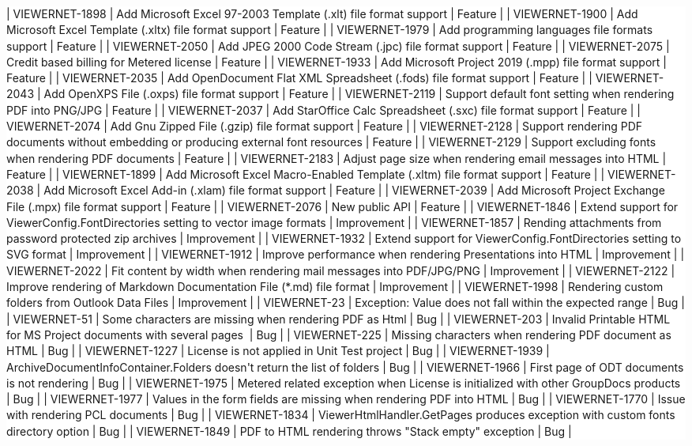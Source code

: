 | VIEWERNET-1898 | Add Microsoft Excel 97-2003 Template (.xlt) file format support | Feature |
| VIEWERNET-1900 | Add Microsoft Excel Template (.xltx) file format support | Feature |
| VIEWERNET-1979 | Add programming languages file formats support | Feature |
| VIEWERNET-2050 | Add JPEG 2000 Code Stream (.jpc) file format support | Feature |
| VIEWERNET-2075 | Credit based billing for Metered license | Feature |
| VIEWERNET-1933 | Add Microsoft Project 2019 (.mpp) file format support | Feature |
| VIEWERNET-2035 | Add OpenDocument Flat XML Spreadsheet (.fods) file format support | Feature |
| VIEWERNET-2043 | Add OpenXPS File (.oxps) file format support | Feature |
| VIEWERNET-2119 | Support default font setting when rendering PDF into PNG/JPG | Feature |
| VIEWERNET-2037 | Add StarOffice Calc Spreadsheet (.sxc) file format support | Feature |
| VIEWERNET-2074 | Add Gnu Zipped File (.gzip) file format support | Feature |
| VIEWERNET-2128 | Support rendering PDF documents without embedding or producing external font resources | Feature |
| VIEWERNET-2129 | Support excluding fonts when rendering PDF documents | Feature |
| VIEWERNET-2183 | Adjust page size when rendering email messages into HTML | Feature |
| VIEWERNET-1899 | Add Microsoft Excel Macro-Enabled Template (.xltm) file format support | Feature |
| VIEWERNET-2038 | Add Microsoft Excel Add-in (.xlam) file format support | Feature |
| VIEWERNET-2039 | Add Microsoft Project Exchange File (.mpx) file format support | Feature |
| VIEWERNET-2076 | New public API | Feature |
| VIEWERNET-1846 | Extend support for ViewerConfig.FontDirectories setting to vector image formats | Improvement |
| VIEWERNET-1857 | Rending attachments from password protected zip archives | Improvement |
| VIEWERNET-1932 | Extend support for ViewerConfig.FontDirectories setting to SVG format | Improvement |
| VIEWERNET-1912 | Improve performance when rendering Presentations into HTML | Improvement |
| VIEWERNET-2022 | Fit content by width when rendering mail messages into PDF/JPG/PNG | Improvement |
| VIEWERNET-2122 | Improve rendering of Markdown Documentation File (\*.md) file format | Improvement |
| VIEWERNET-1998 | Rendering custom folders from Outlook Data Files | Improvement |
| VIEWERNET-23 | Exception: Value does not fall within the expected range | Bug |
| VIEWERNET-51 | Some characters are missing when rendering PDF as Html | Bug |
| VIEWERNET-203 | Invalid Printable HTML  for MS Project documents with several pages  | Bug |
| VIEWERNET-225 | Missing characters when rendering PDF document as HTML | Bug |
| VIEWERNET-1227 | License is not applied in Unit Test project | Bug |
| VIEWERNET-1939 | ArchiveDocumentInfoContainer.Folders doesn't return the list of folders | Bug |
| VIEWERNET-1966 | First page of ODT documents is not rendering | Bug |
| VIEWERNET-1975 | Metered related exception when License is initialized with other GroupDocs products | Bug |
| VIEWERNET-1977 | Values in the form fields are missing when rendering PDF into HTML | Bug |
| VIEWERNET-1770 | Issue with rendering PCL documents | Bug |
| VIEWERNET-1834 | ViewerHtmlHandler.GetPages produces exception with custom fonts directory option | Bug |
| VIEWERNET-1849 | PDF to HTML rendering throws "Stack empty" exception | Bug |
